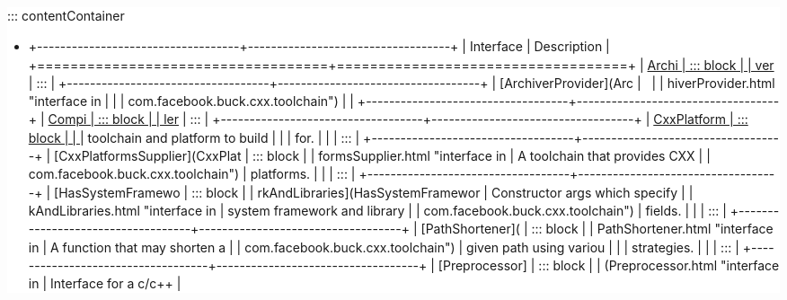 ::: contentContainer
-   +-----------------------------------+-----------------------------------+
    | Interface                         | Description                       |
    +===================================+===================================+
    | [Archi                            | ::: block                         |
    | ver](Archiver.html "interface in  | Interface for a c/c++ archiver.   |
    | com.facebook.buck.cxx.toolchain") | :::                               |
    +-----------------------------------+-----------------------------------+
    | [ArchiverProvider](Arc            |                                   |
    | hiverProvider.html "interface in  |                                   |
    | com.facebook.buck.cxx.toolchain") |                                   |
    +-----------------------------------+-----------------------------------+
    | [Compi                            | ::: block                         |
    | ler](Compiler.html "interface in  | Interface for a c/c++ compiler.   |
    | com.facebook.buck.cxx.toolchain") | :::                               |
    +-----------------------------------+-----------------------------------+
    | [CxxPlatform                      | ::: block                         |
    | ](CxxPlatform.html "interface in  | Interface describing a C/C++      |
    | com.facebook.buck.cxx.toolchain") | toolchain and platform to build   |
    |                                   | for.                              |
    |                                   | :::                               |
    +-----------------------------------+-----------------------------------+
    | [CxxPlatformsSupplier](CxxPlat    | ::: block                         |
    | formsSupplier.html "interface in  | A toolchain that provides CXX     |
    | com.facebook.buck.cxx.toolchain") | platforms.                        |
    |                                   | :::                               |
    +-----------------------------------+-----------------------------------+
    | [HasSystemFramewo                 | ::: block                         |
    | rkAndLibraries](HasSystemFramewor | Constructor args which specify    |
    | kAndLibraries.html "interface in  | system framework and library      |
    | com.facebook.buck.cxx.toolchain") | fields.                           |
    |                                   | :::                               |
    +-----------------------------------+-----------------------------------+
    | [PathShortener](                  | ::: block                         |
    | PathShortener.html "interface in  | A function that may shorten a     |
    | com.facebook.buck.cxx.toolchain") | given path using variou           |
    |                                   | strategies.                       |
    |                                   | :::                               |
    +-----------------------------------+-----------------------------------+
    | [Preprocessor]                    | ::: block                         |
    | (Preprocessor.html "interface in  | Interface for a c/c++             |